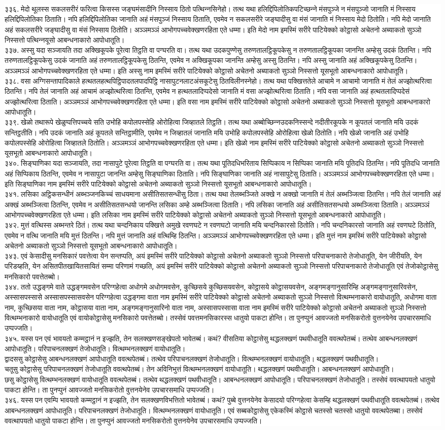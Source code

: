 ३३६. मेदो थूलस्स सकलसरीरं फरित्वा किसस्स जङ्घमंसादीनि निस्साय ठितो पत्थिन्‍नसिनेहो। तत्थ यथा हलिद्दिपिलोतिकपटिच्छन्‍ने मंसपुञ्‍जे न मंसपुञ्‍जो जानाति मं निस्साय हलिद्दिपिलोतिका ठिताति। नपि हलिद्दिपिलोतिका जानाति अहं मंसपुञ्‍जं निस्साय ठिताति, एवमेव न सकलसरीरे जङ्घादीसु वा मंसं जानाति मं निस्साय मेदो ठितोति। नपि मेदो जानाति अहं सकलसरीरे जङ्घादीसु वा मंसं निस्साय ठितोति। अञ्‍ञमञ्‍ञं आभोगपच्‍चवेक्खणरहिता एते धम्मा। इति मेदो नाम इमस्मिं सरीरे पाटियेक्‍को कोट्ठासो अचेतनो अब्याकतो सुञ्‍ञो निस्सत्तो पत्थिन्‍नयूसो आबन्धनाकारो आपोधातूति।  
३३७. अस्सु यदा सञ्‍जायति तदा अक्खिकूपके पूरेत्वा तिट्ठति वा पग्घरति वा। तत्थ यथा उदकपुण्णेसु तरुणतालट्ठिकूपकेसु न तरुणतालट्ठिकूपका जानन्ति अम्हेसु उदकं ठितन्ति। नपि तरुणतालट्ठिकूपकेसु उदकं जानाति अहं तरुणतालट्ठिकूपकेसु ठितन्ति, एवमेव न अक्खिकूपका जानन्ति अम्हेसु अस्सु ठितन्ति। नपि अस्सु जानाति अहं अक्खिकूपकेसु ठितन्ति। अञ्‍ञमञ्‍ञं आभोगपच्‍चवेक्खणरहिता एते धम्मा। इति अस्सु नाम इमस्मिं सरीरे पाटियेक्‍को कोट्ठासो अचेतनो अब्याकतो सुञ्‍ञो निस्सत्तो यूसभूतो आबन्धनाकारो आपोधातूति।  
३३८. वसा अग्गिसन्तापादिकाले हत्थतलहत्थपिट्ठिपादतलपादपिट्ठि नासापुटनलाटअंसकूटेसु ठितविलीनस्नेहो। तत्थ यथा पक्खित्ततेले आचामे न आचामो जानाति मं तेलं अज्झोत्थरित्वा ठितन्ति। नपि तेलं जानाति अहं आचामं अज्झोत्थरित्वा ठितन्ति, एवमेव न हत्थतलादिप्पदेसो जानाति मं वसा अज्झोत्थरित्वा ठिताति। नपि वसा जानाति अहं हत्थतलादिप्पदेसं अज्झोत्थरित्वा ठिताति। अञ्‍ञमञ्‍ञं आभोगपच्‍चवेक्खणरहिता एते धम्मा। इति वसा नाम इमस्मिं सरीरे पाटियेक्‍को कोट्ठासो अचेतनो अब्याकतो सुञ्‍ञो निस्सत्तो यूसभूतो आबन्धनाकारो आपोधातूति।  
३३९. खेळो तथारूपे खेळुप्पत्तिपच्‍चये सति उभोहि कपोलपस्सेहि ओरोहित्वा जिव्हातले तिट्ठति। तत्थ यथा अब्बोच्छिन्‍नउदकनिस्सन्दे नदीतीरकूपके न कूपतलं जानाति मयि उदकं सन्तिट्ठतीति। नपि उदकं जानाति अहं कूपतले सन्तिट्ठामीति, एवमेव न जिव्हातलं जानाति मयि उभोहि कपोलपस्सेहि ओरोहित्वा खेळो ठितोति। नपि खेळो जानाति अहं उभोहि कपोलपस्सेहि ओरोहित्वा जिव्हातले ठितोति। अञ्‍ञमञ्‍ञं आभोगपच्‍चवेक्खणरहिता एते धम्मा। इति खेळो नाम इमस्मिं सरीरे पाटियेक्‍को कोट्ठासो अचेतनो अब्याकतो सुञ्‍ञो निस्सत्तो यूसभूतो आबन्धनाकारो आपोधातूति।  
३४०. सिङ्घाणिका यदा सञ्‍जायति, तदा नासापुटे पूरेत्वा तिट्ठति वा पग्घरति वा। तत्थ यथा पूतिदधिभरिताय सिप्पिकाय न सिप्पिका जानाति मयि पूतिदधि ठितन्ति। नपि पूतिदधि जानाति अहं सिप्पिकाय ठितन्ति, एवमेव न नासापुटा जानन्ति अम्हेसु सिङ्घाणिका ठिताति। नपि सिङ्घाणिका जानाति अहं नासापुटेसु ठिताति। अञ्‍ञमञ्‍ञं आभोगपच्‍चवेक्खणरहिता एते धम्मा। इति सिङ्घाणिका नाम इमस्मिं सरीरे पाटियेक्‍को कोट्ठासो अचेतनो अब्याकतो सुञ्‍ञो निस्सत्तो यूसभूतो आबन्धनाकारो आपोधातूति।  
३४१. लसिका अट्ठिकसन्धीनं अब्भञ्‍जनकिच्‍चं साधयमाना असीतिसतसन्धीसु ठिता। तत्थ यथा तेलब्भञ्‍जिते अक्खे न अक्खो जानाति मं तेलं अब्भञ्‍जित्वा ठितन्ति। नपि तेलं जानाति अहं अक्खं अब्भञ्‍जित्वा ठितन्ति, एवमेव न असीतिसतसन्धयो जानन्ति लसिका अम्हे अब्भञ्‍जित्वा ठिताति। नपि लसिका जानाति अहं असीतिसतसन्धयो अब्भञ्‍जित्वा ठिताति। अञ्‍ञमञ्‍ञं आभोगपच्‍चवेक्खणरहिता एते धम्मा। इति लसिका नाम इमस्मिं सरीरे पाटियेक्‍को कोट्ठासो अचेतनो अब्याकतो सुञ्‍ञो निस्सत्तो यूसभूतो आबन्धनाकारो आपोधातूति।  
३४२. मुत्तं वत्थिस्स अब्भन्तरे ठितं। तत्थ यथा चन्दनिकाय पक्खित्ते अमुखे रवणघटे न रवणघटो जानाति मयि चन्दनिकारसो ठितोति। नपि चन्दनिकारसो जानाति अहं रवणघटे ठितोति, एवमेव न वत्थि जानाति मयि मुत्तं ठितन्ति। नपि मुत्तं जानाति अहं वत्थिम्हि ठितन्ति। अञ्‍ञमञ्‍ञं आभोगपच्‍चवेक्खणरहिता एते धम्मा। इति मुत्तं नाम इमस्मिं सरीरे पाटियेक्‍को कोट्ठासो अचेतनो अब्याकतो सुञ्‍ञो निस्सत्तो यूसभूतो आबन्धनाकारो आपोधातूति।  
३४३. एवं केसादीसु मनसिकारं पवत्तेत्वा येन सन्तप्पति, अयं इमस्मिं सरीरे पाटियेक्‍को कोट्ठासो अचेतनो अब्याकतो सुञ्‍ञो निस्सत्तो परिपाचनाकारो तेजोधातूति, येन जीरीयति, येन परिडय्हति, येन असितपीतखायितसायितं सम्मा परिणामं गच्छति, अयं इमस्मिं सरीरे पाटियेक्‍को कोट्ठासो अचेतनो अब्याकतो सुञ्‍ञो निस्सत्तो परिपाचनाकारो तेजोधातूति एवं तेजोकोट्ठासेसु मनसिकारो पवत्तेतब्बो।  
३४४. ततो उद्धङ्गमे वाते उद्धङ्गमवसेन परिग्गहेत्वा अधोगमे अधोगमवसेन, कुच्छिसये कुच्छिसयवसेन, कोट्ठासये कोट्ठासयवसेन, अङ्गमङ्गानुसारिम्हि अङ्गमङ्गानुसारिवसेन, अस्सासपस्सासे अस्सासपस्सासवसेन परिग्गहेत्वा उद्धङ्गमा वाता नाम इमस्मिं सरीरे पाटियेक्‍को कोट्ठासो अचेतनो अब्याकतो सुञ्‍ञो निस्सत्तो वित्थम्भनाकारो वायोधातूति, अधोगमा वाता नाम, कुच्छिसया वाता नाम, कोट्ठासया वाता नाम, अङ्गमङ्गानुसारिनो वाता नाम, अस्सासपस्सासा वाता नाम इमस्मिं सरीरे पाटियेक्‍को कोट्ठासो अचेतनो अब्याकतो सुञ्‍ञो निस्सत्तो वित्थम्भनाकारो वायोधातूति एवं वायोकोट्ठासेसु मनसिकारो पवत्तेतब्बो। तस्सेवं पवत्तमनसिकारस्स धातुयो पाकटा होन्ति। ता पुनप्पुनं आवज्‍जतो मनसिकरोतो वुत्तनयेनेव उपचारसमाधि उप्पज्‍जति।  
३४५. यस्स पन एवं भावयतो कम्मट्ठानं न इज्झति, तेन सलक्खणसङ्खेपतो भावेतब्बं। कथं? वीसतिया कोट्ठासेसु थद्धलक्खणं पथवीधातूति ववत्थपेतब्बं। तत्थेव आबन्धनलक्खणं आपोधातूति। परिपाचनलक्खणं तेजोधातूति। वित्थम्भनलक्खणं वायोधातूति।  
द्वादससु कोट्ठासेसु आबन्धनलक्खणं आपोधातूति ववत्थपेतब्बं। तत्थेव परिपाचनलक्खणं तेजोधातूति। वित्थम्भनलक्खणं वायोधातूति। थद्धलक्खणं पथवीधातूति।  
चतूसु कोट्ठासेसु परिपाचनलक्खणं तेजोधातूति ववत्थपेतब्बं। तेन अविनिभुत्तं वित्थम्भनलक्खणं वायोधातूति। थद्धलक्खणं पथवीधातूति। आबन्धनलक्खणं आपोधातूति।  
छसु कोट्ठासेसु वित्थम्भनलक्खणं वायोधातूति ववत्थपेतब्बं। तत्थेव थद्धलक्खणं पथवीधातूति। आबन्धनलक्खणं आपोधातूति। परिपाचनलक्खणं तेजोधातूति। तस्सेवं ववत्थापयतो धातुयो पाकटा होन्ति। ता पुनप्पुनं आवज्‍जतो मनसिकरोतो वुत्तनयेनेव उपचारसमाधि उप्पज्‍जति।  
३४६. यस्स पन एवम्पि भावयतो कम्मट्ठानं न इज्झति, तेन सलक्खणविभत्तितो भावेतब्बं। कथं? पुब्बे वुत्तनयेनेव केसादयो परिग्गहेत्वा केसम्हि थद्धलक्खणं पथवीधातूति ववत्थपेतब्बं। तत्थेव आबन्धनलक्खणं आपोधातूति। परिपाचनलक्खणं तेजोधातूति। वित्थम्भनलक्खणं वायोधातूति। एवं सब्बकोट्ठासेसु एकेकस्मिं कोट्ठासे चतस्सो चतस्सो धातुयो ववत्थपेतब्बा। तस्सेवं ववत्थापयतो धातुयो पाकटा होन्ति। ता पुनप्पुनं आवज्‍जतो मनसिकरोतो वुत्तनयेनेव उपचारसमाधि उप्पज्‍जति।  